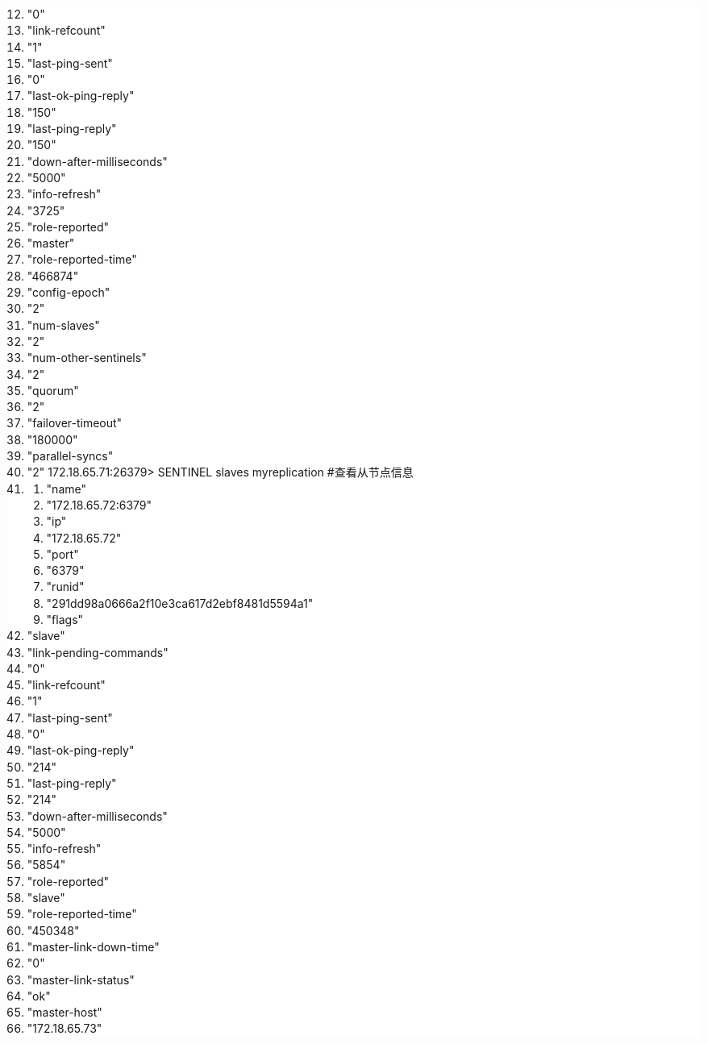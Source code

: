    12) "0"
   13) "link-refcount"
   14) "1"
   15) "last-ping-sent"
   16) "0"
   17) "last-ok-ping-reply"
   18) "150"
   19) "last-ping-reply"
   20) "150"
   21) "down-after-milliseconds"
   22) "5000"
   23) "info-refresh"
   24) "3725"
   25) "role-reported"
   26) "master"
   27) "role-reported-time"
   28) "466874"
   29) "config-epoch"
   30) "2"
   31) "num-slaves"
   32) "2"
   33) "num-other-sentinels"
   34) "2"
   35) "quorum"
   36) "2"
   37) "failover-timeout"
   38) "180000"
   39) "parallel-syncs"
   40) "2"
172.18.65.71:26379> SENTINEL slaves myreplication #查看从节点信息
1)  1) "name"
    2) "172.18.65.72:6379"
    3) "ip"
    4) "172.18.65.72"
    5) "port"
    6) "6379"
    7) "runid"
    8) "291dd98a0666a2f10e3ca617d2ebf8481d5594a1"
    9) "flags"
   10) "slave"
   11) "link-pending-commands"
   12) "0"
   13) "link-refcount"
   14) "1"
   15) "last-ping-sent"
   16) "0"
   17) "last-ok-ping-reply"
   18) "214"
   19) "last-ping-reply"
   20) "214"
   21) "down-after-milliseconds"
   22) "5000"
   23) "info-refresh"
   24) "5854"
   25) "role-reported"
   26) "slave"
   27) "role-reported-time"
   28) "450348"
   29) "master-link-down-time"
   30) "0"
   31) "master-link-status"
   32) "ok"
   33) "master-host"
   34) "172.18.65.73"